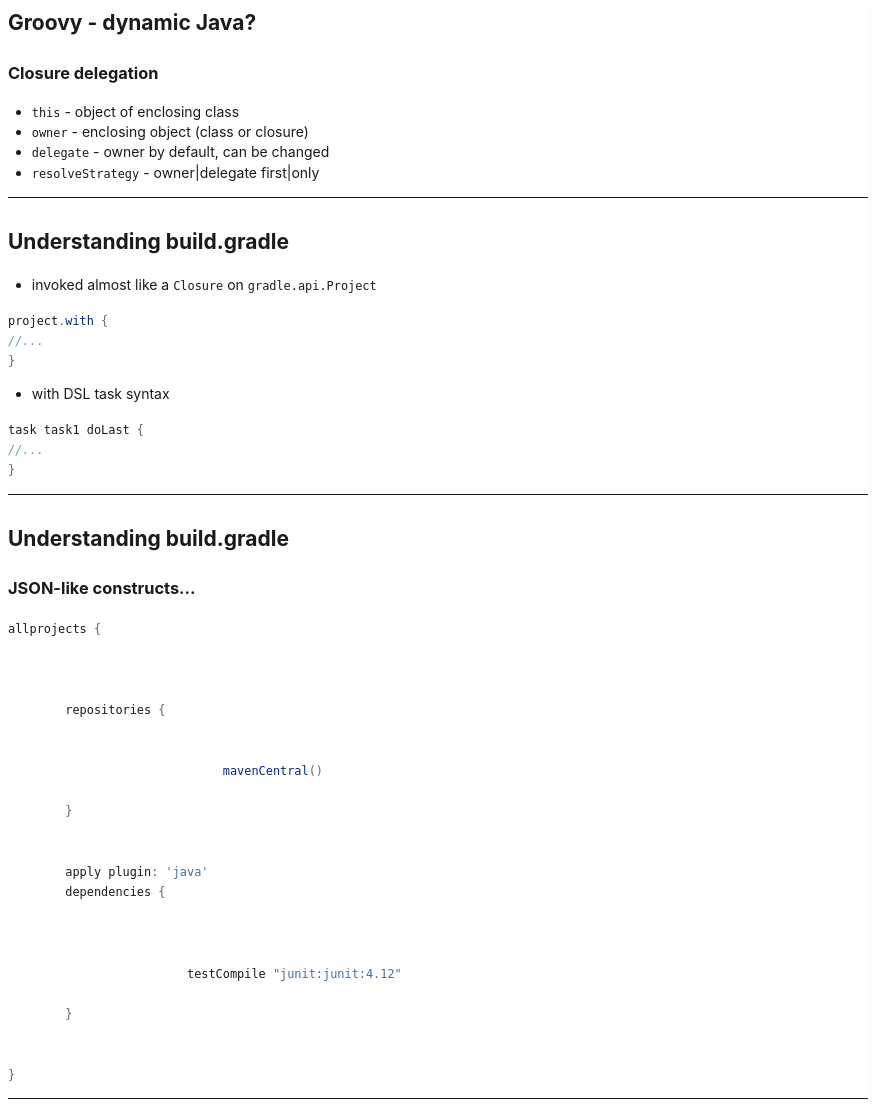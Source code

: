 
## Groovy - dynamic Java?
### Closure delegation

* `this` - object of enclosing class
* `owner` - enclosing object (class or closure)
* `delegate` - owner by default, can be changed
* `resolveStrategy` - owner|delegate first|only

---

## Understanding build.gradle

* invoked almost like a `Closure` on `gradle.api.Project`

```groovy
project.with {
//...
}
```

* with DSL task syntax

```groovy
task task1 doLast {
//...
}
```

---

## Understanding build.gradle
### JSON-like constructs...

```groovy
allprojects {


 
        repositories {
        
        
                              mavenCentral()
            
        }
        
        
        apply plugin: 'java'
        dependencies {
        
        
        
                         testCompile "junit:junit:4.12"
                         
        }
        
        
}
```

---